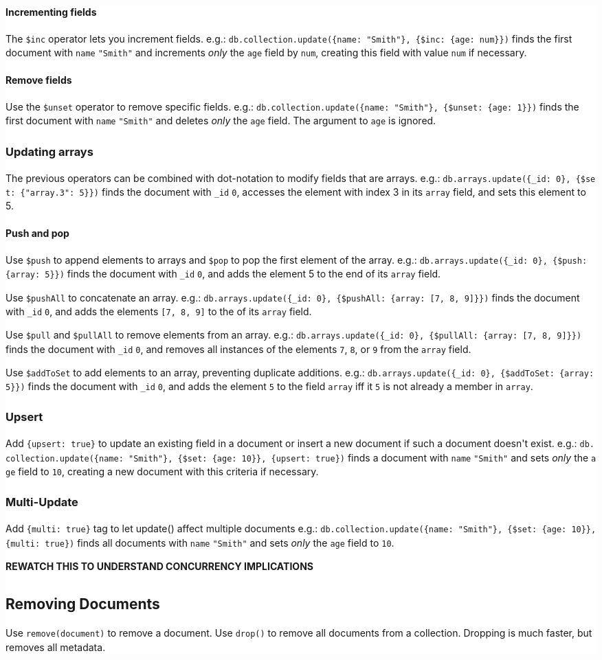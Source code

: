 #### Incrementing fields
The `$inc` operator lets you increment fields.
e.g.: `db.collection.update({name: "Smith"}, {$inc: {age: num}})` finds the first document with `name` `"Smith"` and increments *only* the `age` field by `num`, creating this field with value `num` if necessary.

#### Remove fields
Use the `$unset` operator to remove specific fields.
e.g.: `db.collection.update({name: "Smith"}, {$unset: {age: 1}})` finds the first document with `name` `"Smith"` and deletes *only* the `age` field. The argument to `age` is ignored.

### Updating arrays
The previous operators can be combined with dot-notation to modify fields that are arrays.
e.g.: `db.arrays.update({_id: 0}, {$set: {"array.3": 5}})` finds the document with `_id` `0`, accesses the element with index 3 in its `array` field, and sets this element to 5.

#### Push and pop
Use `$push` to append elements to arrays and `$pop` to pop the first element of the array.
e.g.: `db.arrays.update({_id: 0}, {$push: {array: 5}})` finds the document with `_id` `0`, and adds the element 5 to the end of its `array` field.

Use `$pushAll` to concatenate an array.
e.g.: `db.arrays.update({_id: 0}, {$pushAll: {array: [7, 8, 9]}})` finds the document with `_id` `0`, and adds the elements `[7, 8, 9]` to the of its `array` field.

Use `$pull` and `$pullAll` to remove elements from an array.
e.g.: `db.arrays.update({_id: 0}, {$pullAll: {array: [7, 8, 9]}})` finds the document with `_id` `0`, and removes all instances of the elements `7`, `8`, or `9` from the `array` field.

Use `$addToSet` to add elements to an array, preventing duplicate additions.
e.g.: `db.arrays.update({_id: 0}, {$addToSet: {array: 5}})` finds the document with `_id` `0`, and adds the element `5` to the field `array` iff it `5` is not already a member in `array`.

### Upsert
Add `{upsert: true}` to update an existing field in a document or insert a new document if such a document doesn't exist.
e.g.: `db.collection.update({name: "Smith"}, {$set: {age: 10}}, {upsert: true})` finds a document with `name` `"Smith"` and sets *only* the `age` field to `10`, creating a new document with this criteria if necessary.

### Multi-Update
Add `{multi: true}` tag to let update() affect multiple documents
e.g.: `db.collection.update({name: "Smith"}, {$set: {age: 10}}, {multi: true})` finds all documents with `name` `"Smith"` and sets *only* the `age` field to `10`.

**REWATCH THIS TO UNDERSTAND CONCURRENCY IMPLICATIONS**


## Removing Documents
Use `remove(document)` to remove a document. Use `drop()` to remove all documents from a collection. Dropping is much faster, but removes all metadata.